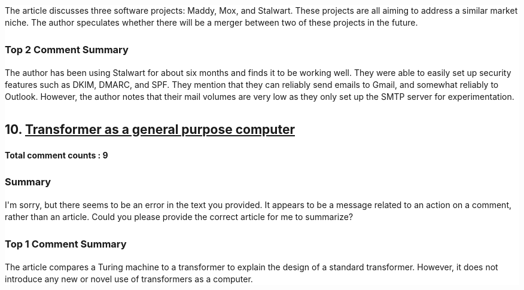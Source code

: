  The article discusses three software projects: Maddy, Mox, and Stalwart. These projects are all aiming to address a similar market niche. The author speculates whether there will be a merger between two of these projects in the future.

### Top 2 Comment Summary

 The author has been using Stalwart for about six months and finds it to be working well. They were able to easily set up security features such as DKIM, DMARC, and SPF. They mention that they can reliably send emails to Gmail, and somewhat reliably to Outlook. However, the author notes that their mail volumes are very low as they only set up the SMTP server for experimentation.

## 10. [Transformer as a general purpose computer](https://news.ycombinator.com/item?id=39968537)

**Total comment counts : 9**

### Summary

 I'm sorry, but there seems to be an error in the text you provided. It appears to be a message related to an action on a comment, rather than an article. Could you please provide the correct article for me to summarize?

### Top 1 Comment Summary

 The article compares a Turing machine to a transformer to explain the design of a standard transformer. However, it does not introduce any new or novel use of transformers as a computer.

